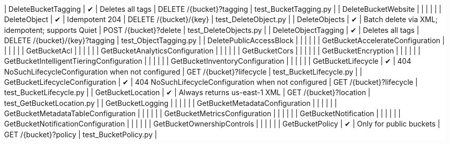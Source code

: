 | DeleteBucketTagging                             | ✔         | Deletes all tags                                           | DELETE /{bucket}?tagging                      | test_BucketTagging.py                                                |
| DeleteBucketWebsite                             |           |                                                            |                                               |                                                                      |
| DeleteObject                                    | ✔         | Idempotent 204                                             | DELETE /{bucket}/{key}                        | test_DeleteObject.py                                                 |
| DeleteObjects                                   | ✔         | Batch delete via XML; idempotent; supports Quiet           | POST /{bucket}?delete                         | test_DeleteObjects.py                                                |
| DeleteObjectTagging                             | ✔         | Deletes all tags                                           | DELETE /{bucket}/{key}?tagging                | test_ObjectTagging.py                                                |
| DeletePublicAccessBlock                         |           |                                                            |                                               |                                                                      |
| GetBucketAccelerateConfiguration                |           |                                                            |                                               |                                                                      |
| GetBucketAcl                                    |           |                                                            |                                               |                                                                      |
| GetBucketAnalyticsConfiguration                 |           |                                                            |                                               |                                                                      |
| GetBucketCors                                   |           |                                                            |                                               |                                                                      |
| GetBucketEncryption                             |           |                                                            |                                               |                                                                      |
| GetBucketIntelligentTieringConfiguration        |           |                                                            |                                               |                                                                      |
| GetBucketInventoryConfiguration                 |           |                                                            |                                               |                                                                      |
| GetBucketLifecycle                              | ✔         | 404 NoSuchLifecycleConfiguration when not configured       | GET /{bucket}?lifecycle                       | test_BucketLifecycle.py                                              |
| GetBucketLifecycleConfiguration                 | ✔         | 404 NoSuchLifecycleConfiguration when not configured       | GET /{bucket}?lifecycle                       | test_BucketLifecycle.py                                              |
| GetBucketLocation                               | ✔         | Always returns us-east-1 XML                               | GET /{bucket}?location                        | test_GetBucketLocation.py                                            |
| GetBucketLogging                                |           |                                                            |                                               |                                                                      |
| GetBucketMetadataConfiguration                  |           |                                                            |                                               |                                                                      |
| GetBucketMetadataTableConfiguration             |           |                                                            |                                               |                                                                      |
| GetBucketMetricsConfiguration                   |           |                                                            |                                               |                                                                      |
| GetBucketNotification                           |           |                                                            |                                               |                                                                      |
| GetBucketNotificationConfiguration              |           |                                                            |                                               |                                                                      |
| GetBucketOwnershipControls                      |           |                                                            |                                               |                                                                      |
| GetBucketPolicy                                 | ✔         | Only for public buckets                                    | GET /{bucket}?policy                          | test_BucketPolicy.py                                                 |